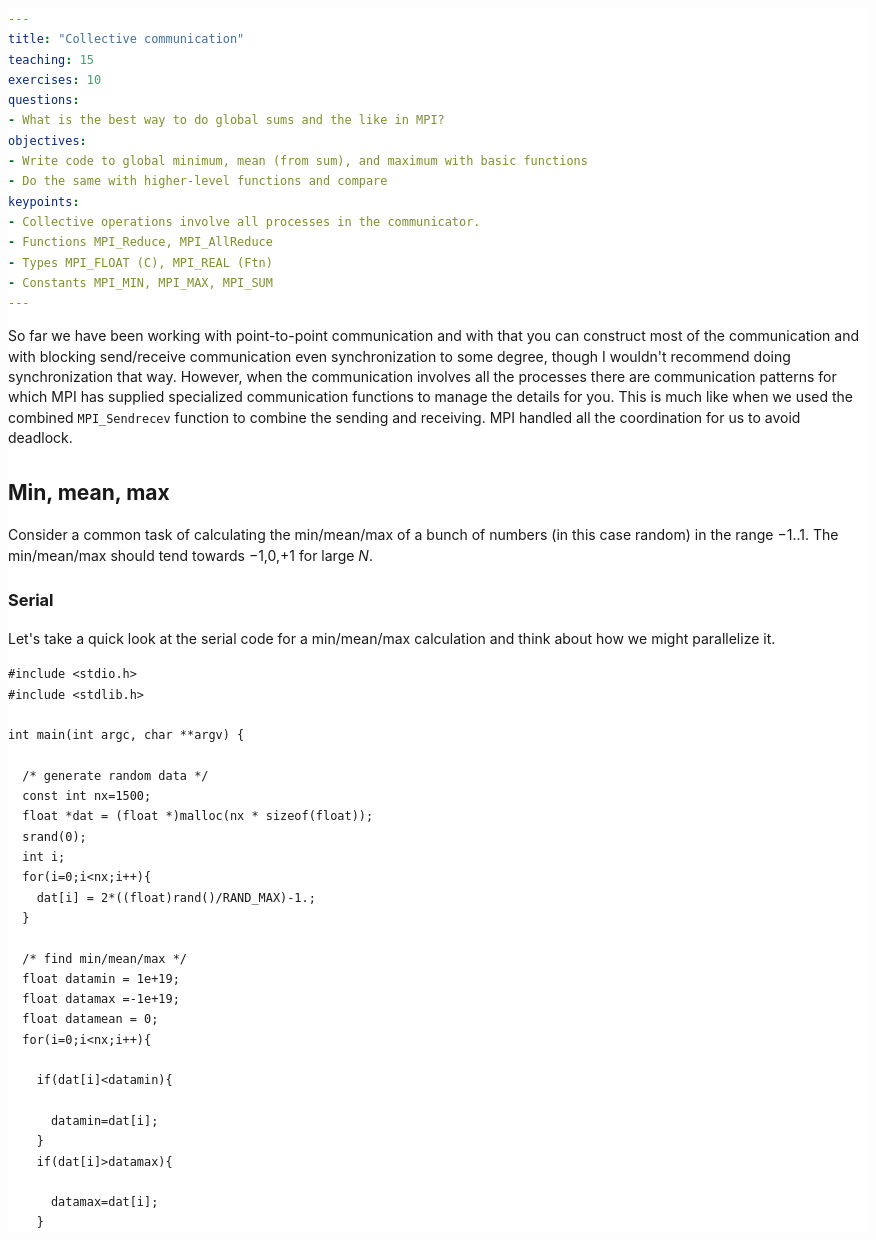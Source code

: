 ```yaml
---
title: "Collective communication"
teaching: 15
exercises: 10
questions:
- What is the best way to do global sums and the like in MPI?
objectives:
- Write code to global minimum, mean (from sum), and maximum with basic functions
- Do the same with higher-level functions and compare
keypoints:
- Collective operations involve all processes in the communicator.
- Functions MPI_Reduce, MPI_AllReduce
- Types MPI_FLOAT (C), MPI_REAL (Ftn)
- Constants MPI_MIN, MPI_MAX, MPI_SUM
---
```


So far we have been working with point-to-point communication and with that you can construct most of the communication and with blocking send/receive communication even synchronization to some degree, though I wouldn't recommend doing synchronization that way. However, when the communication involves all the processes there are communication patterns for which MPI has supplied specialized communication functions to manage the details for you. This is much like when we used the combined `MPI_Sendrecev` function to combine the sending and receiving. MPI handled all the coordination for us to avoid deadlock.

## Min, mean, max

Consider a common task of calculating the min/mean/max of a bunch of numbers (in this case random) in the range $-1$..$1$. The min/mean/max should tend towards $-1$,$0$,$+1$ for large $N$.

### Serial
Let's take a quick look at the serial code for a min/mean/max calculation and think about how we might parallelize it.

~~~
#include <stdio.h>
#include <stdlib.h>

int main(int argc, char **argv) {
  
  /* generate random data */
  const int nx=1500;
  float *dat = (float *)malloc(nx * sizeof(float));
  srand(0);
  int i;
  for(i=0;i<nx;i++){
    dat[i] = 2*((float)rand()/RAND_MAX)-1.;
  }
  
  /* find min/mean/max */
  float datamin = 1e+19;
  float datamax =-1e+19;
  float datamean = 0;
  for(i=0;i<nx;i++){
    
    if(dat[i]<datamin){
      
      datamin=dat[i];
    }
    if(dat[i]>datamax){
      
      datamax=dat[i];
    }
~~~